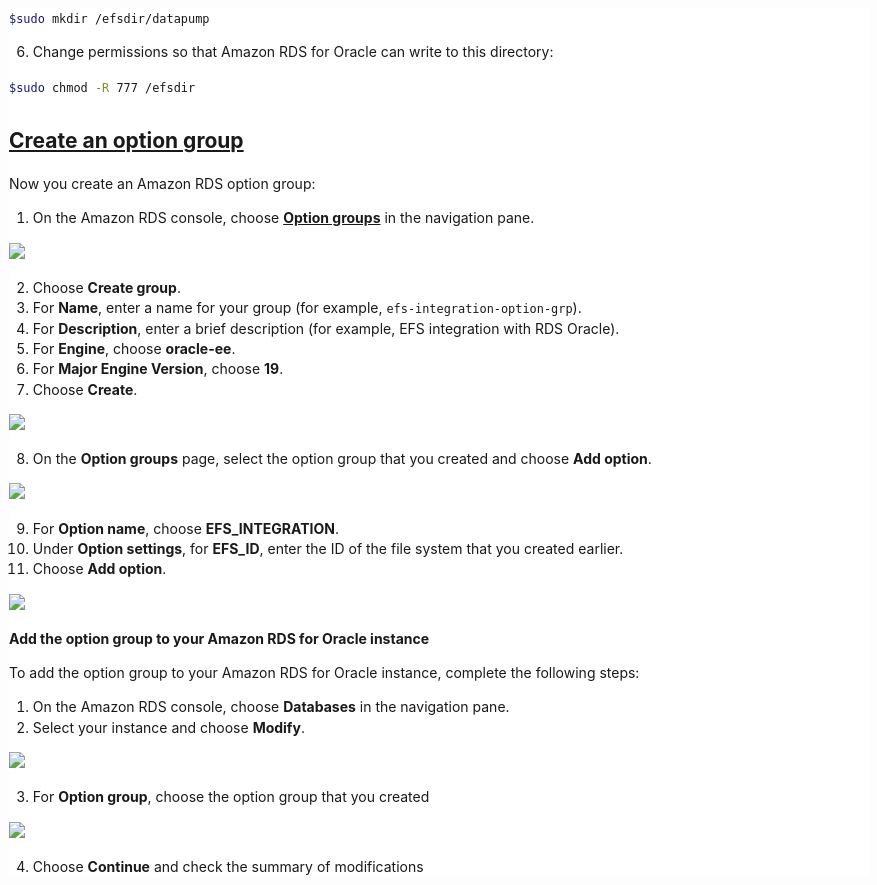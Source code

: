 ```bash
$sudo mkdir /efsdir/datapump
```

6. Change permissions so that Amazon RDS for Oracle can write to this directory:

```bash
$sudo chmod -R 777 /efsdir
```

## [Create an option group](https://docs.aws.amazon.com/AmazonRDS/latest/UserGuide/USER_WorkingWithOptionGroups.html#USER_WorkingWithOptionGroups.Create)

Now you create an Amazon RDS option group:

1. On the Amazon RDS console, choose [**Option groups**](https://docs.aws.amazon.com/AmazonRDS/latest/UserGuide/USER_WorkingWithOptionGroups.html) in the navigation pane.

![](https://d2908q01vomqb2.cloudfront.net/887309d048beef83ad3eabf2a79a64a389ab1c9f/2023/01/17/DBBLOG-2661optiongroups.png)

2. Choose **Create group**.
3. For **Name**, enter a name for your group (for example, `efs-integration-option-grp`).
4. For **Description**, enter a brief description (for example, EFS integration with RDS Oracle).
5. For **Engine**, choose **oracle-ee**.
6. For **Major Engine Version**, choose **19**.
7. Choose **Create**.

![](https://d2908q01vomqb2.cloudfront.net/887309d048beef83ad3eabf2a79a64a389ab1c9f/2023/01/17/DBBLOG-2661createOG.png)

8. On the **Option groups** page, select the option group that you created and choose **Add option**.

![](https://d2908q01vomqb2.cloudfront.net/887309d048beef83ad3eabf2a79a64a389ab1c9f/2023/01/17/DBBLOG-2661verifyOG.png)

9. For **Option name**, choose **EFS_INTEGRATION**.
10. Under **Option settings**, for **EFS_ID**, enter the ID of the file system that you created earlier.
11. Choose **Add option**.

![](https://d2908q01vomqb2.cloudfront.net/887309d048beef83ad3eabf2a79a64a389ab1c9f/2023/01/17/DBBLOG-2661addoption.png)

**Add the option group to your Amazon RDS for Oracle instance**

To add the option group to your Amazon RDS for Oracle instance, complete the following steps:

1. On the Amazon RDS console, choose **Databases** in the navigation pane.
2. Select your instance and choose **Modify**.

![](https://d2908q01vomqb2.cloudfront.net/887309d048beef83ad3eabf2a79a64a389ab1c9f/2023/01/17/DBBLOG-2661fsdetails.png)

3. For **Option group**, choose the option group that you created

![](https://d2908q01vomqb2.cloudfront.net/887309d048beef83ad3eabf2a79a64a389ab1c9f/2023/01/17/DBBLOG-2661dboptions.png)

4. Choose **Continue** and check the summary of modifications
